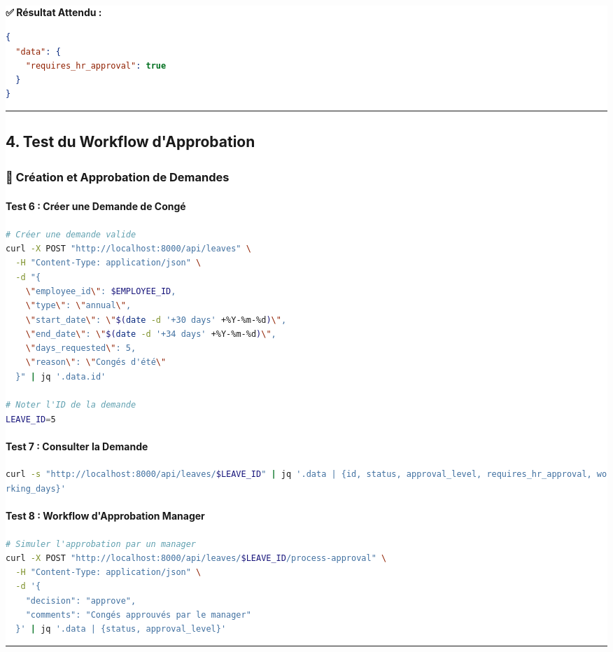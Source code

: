 **✅ Résultat Attendu :**
```json
{
  "data": {
    "requires_hr_approval": true
  }
}
```

---

## **4. Test du Workflow d'Approbation**

### **📝 Création et Approbation de Demandes**

#### **Test 6 : Créer une Demande de Congé**

```bash
# Créer une demande valide
curl -X POST "http://localhost:8000/api/leaves" \
  -H "Content-Type: application/json" \
  -d "{
    \"employee_id\": $EMPLOYEE_ID,
    \"type\": \"annual\",
    \"start_date\": \"$(date -d '+30 days' +%Y-%m-%d)\",
    \"end_date\": \"$(date -d '+34 days' +%Y-%m-%d)\",
    \"days_requested\": 5,
    \"reason\": \"Congés d'été\"
  }" | jq '.data.id'

# Noter l'ID de la demande
LEAVE_ID=5
```

#### **Test 7 : Consulter la Demande**

```bash
curl -s "http://localhost:8000/api/leaves/$LEAVE_ID" | jq '.data | {id, status, approval_level, requires_hr_approval, working_days}'
```

#### **Test 8 : Workflow d'Approbation Manager**

```bash
# Simuler l'approbation par un manager
curl -X POST "http://localhost:8000/api/leaves/$LEAVE_ID/process-approval" \
  -H "Content-Type: application/json" \
  -d '{
    "decision": "approve",
    "comments": "Congés approuvés par le manager"
  }' | jq '.data | {status, approval_level}'
```

---
